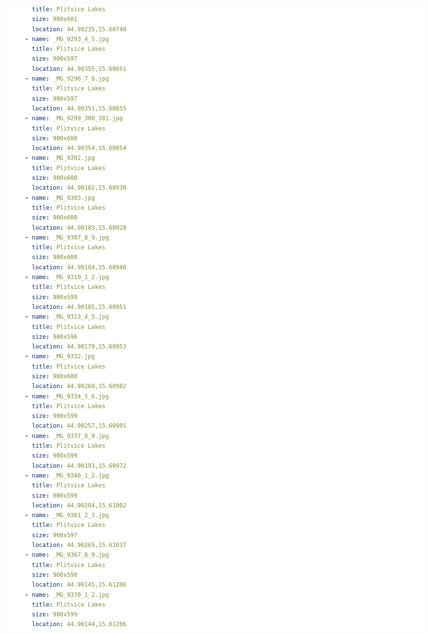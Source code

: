 ```yaml
        title: Plitvice Lakes
        size: 900x601
        location: 44.90235,15.60740
      - name: _MG_9293_4_5.jpg
        title: Plitvice Lakes
        size: 900x597
        location: 44.90355,15.60851
      - name: _MG_9296_7_8.jpg
        title: Plitvice Lakes
        size: 900x597
        location: 44.90351,15.60855
      - name: _MG_9299_300_301.jpg
        title: Plitvice Lakes
        size: 900x600
        location: 44.90354,15.60854
      - name: _MG_9302.jpg
        title: Plitvice Lakes
        size: 900x600
        location: 44.90182,15.60930
      - name: _MG_9303.jpg
        title: Plitvice Lakes
        size: 900x600
        location: 44.90183,15.60928
      - name: _MG_9307_8_9.jpg
        title: Plitvice Lakes
        size: 900x600
        location: 44.90184,15.60940
      - name: _MG_9310_1_2.jpg
        title: Plitvice Lakes
        size: 900x599
        location: 44.90185,15.60951
      - name: _MG_9313_4_5.jpg
        title: Plitvice Lakes
        size: 900x596
        location: 44.90179,15.60953
      - name: _MG_9332.jpg
        title: Plitvice Lakes
        size: 900x600
        location: 44.90260,15.60902
      - name: _MG_9334_5_6.jpg
        title: Plitvice Lakes
        size: 900x599
        location: 44.90257,15.60901
      - name: _MG_9337_8_9.jpg
        title: Plitvice Lakes
        size: 900x599
        location: 44.90193,15.60972
      - name: _MG_9340_1_2.jpg
        title: Plitvice Lakes
        size: 900x599
        location: 44.90204,15.61002
      - name: _MG_9361_2_3.jpg
        title: Plitvice Lakes
        size: 900x597
        location: 44.90265,15.61037
      - name: _MG_9367_8_9.jpg
        title: Plitvice Lakes
        size: 900x598
        location: 44.90145,15.61206
      - name: _MG_9370_1_2.jpg
        title: Plitvice Lakes
        size: 900x599
        location: 44.90144,15.61206
```